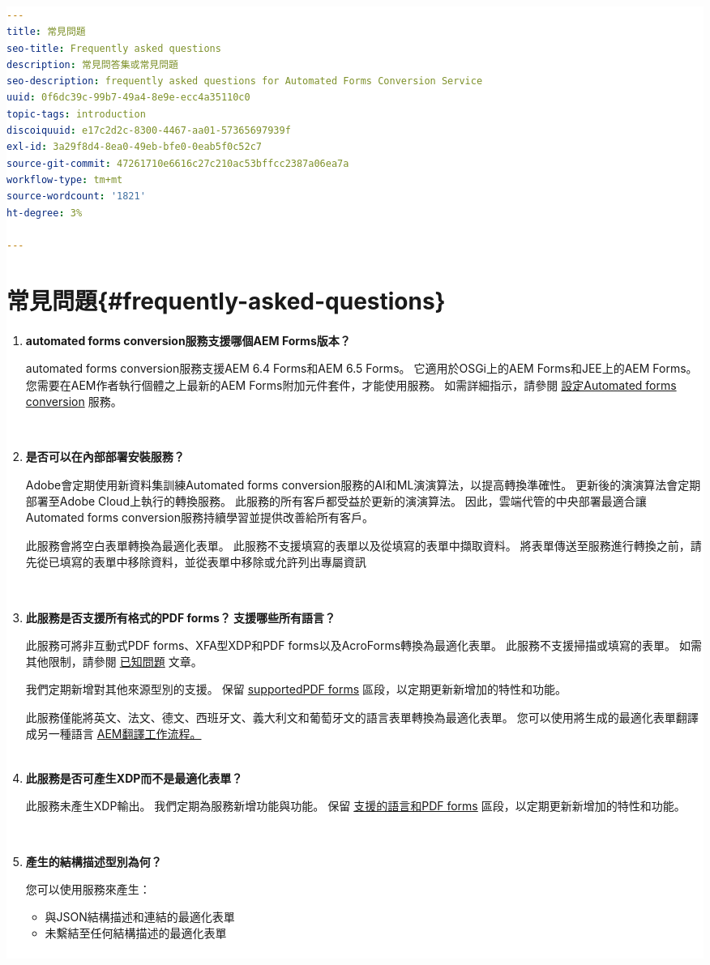 ```yaml
---
title: 常見問題
seo-title: Frequently asked questions
description: 常見問答集或常見問題
seo-description: frequently asked questions for Automated Forms Conversion Service
uuid: 0f6dc39c-99b7-49a4-8e9e-ecc4a35110c0
topic-tags: introduction
discoiquuid: e17c2d2c-8300-4467-aa01-57365697939f
exl-id: 3a29f8d4-8ea0-49eb-bfe0-0eab5f0c52c7
source-git-commit: 47261710e6616c27c210ac53bffcc2387a06ea7a
workflow-type: tm+mt
source-wordcount: '1821'
ht-degree: 3%

---
```


# 常見問題{#frequently-asked-questions}

1. **automated forms conversion服務支援哪個AEM Forms版本？**

   <p>automated forms conversion服務支援AEM 6.4 Forms和AEM 6.5 Forms。 它適用於OSGi上的AEM Forms和JEE上的AEM Forms。 您需要在AEM作者執行個體之上最新的AEM Forms附加元件套件，才能使用服務。 如需詳細指示，請參閱 <a href="configure-service.md">設定Automated forms conversion</a> 服務。</p> 
    <br>

1. **是否可以在內部部署安裝服務？**

   <p>Adobe會定期使用新資料集訓練Automated forms conversion服務的AI和ML演演算法，以提高轉換準確性。 更新後的演演算法會定期部署至Adobe Cloud上執行的轉換服務。 此服務的所有客戶都受益於更新的演演算法。 因此，雲端代管的中央部署最適合讓Automated forms conversion服務持續學習並提供改善給所有客戶。</p> 
    <p>此服務會將空白表單轉換為最適化表單。 此服務不支援填寫的表單以及從填寫的表單中擷取資料。 將表單傳送至服務進行轉換之前，請先從已填寫的表單中移除資料，並從表單中移除或允許列出專屬資訊</p> <br>

1. **此服務是否支援所有格式的PDF forms？ 支援哪些所有語言？**

   <p>此服務可將非互動式PDF forms、XFA型XDP和PDF forms以及AcroForms轉換為最適化表單。 此服務不支援掃描或填寫的表單。 如需其他限制，請參閱 <a href="known-issues.md">已知問題</a> 文章。<br /> </p> 
    <p>我們定期新增對其他來源型別的支援。 保留 <a href="introduction.md">supportedPDF forms</a> 區段，以定期更新新增加的特性和功能。</p>

   此服務僅能將英文、法文、德文、西班牙文、義大利文和葡萄牙文的語言表單轉換為最適化表單。 您可以使用將生成的最適化表單翻譯成另一種語言 [AEM翻譯工作流程。](https://helpx.adobe.com/experience-manager/6-5/forms/using/using-aem-translation-workflow-to-localize-adaptive-forms.html)</br> </br>

1. **此服務是否可產生XDP而不是最適化表單？**

   <p>此服務未產生XDP輸出。 我們定期為服務新增功能與功能。 保留 <a href="introduction.md">支援的語言和PDF forms</a> 區段，以定期更新新增加的特性和功能。</p> <br>

1. **產生的結構描述型別為何？**

   <p>您可以使用服務來產生： </p>

   * 與JSON結構描述和連結的最適化表單
   * 未繫結至任何結構描述的最適化表單 <br><br>
